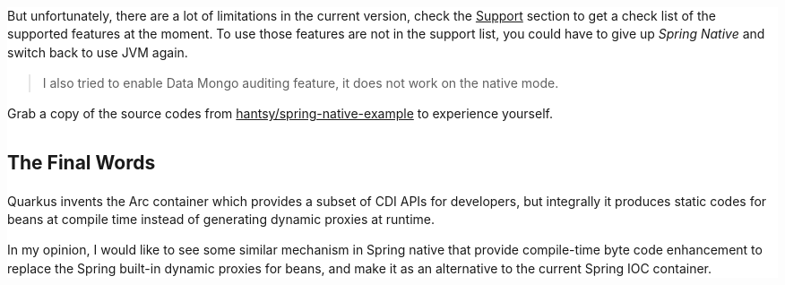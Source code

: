 But unfortunately, there are a lot of limitations in the current version, check the [Support](https://docs.spring.io/spring-native/docs/current/reference/htmlsingle/index.html#support) section to get a check list of the supported features at the moment. To use those features are not in the support list, you could have to give up *Spring Native* and switch back to use JVM again.

>I also tried to enable Data Mongo auditing feature, it does not work on the native mode. 

Grab a copy of the source codes from [hantsy/spring-native-example](https://github.com/hantsy/spring-native-example/) to experience yourself.



## The Final Words

Quarkus invents the Arc container which provides a subset of CDI APIs for developers, but integrally it produces static codes for beans at compile time instead of generating  dynamic proxies at runtime.

In my opinion, I would like to see some similar mechanism in Spring native that provide compile-time byte code enhancement to replace the Spring built-in dynamic proxies for beans, and make it as an alternative to the current Spring IOC container. 

